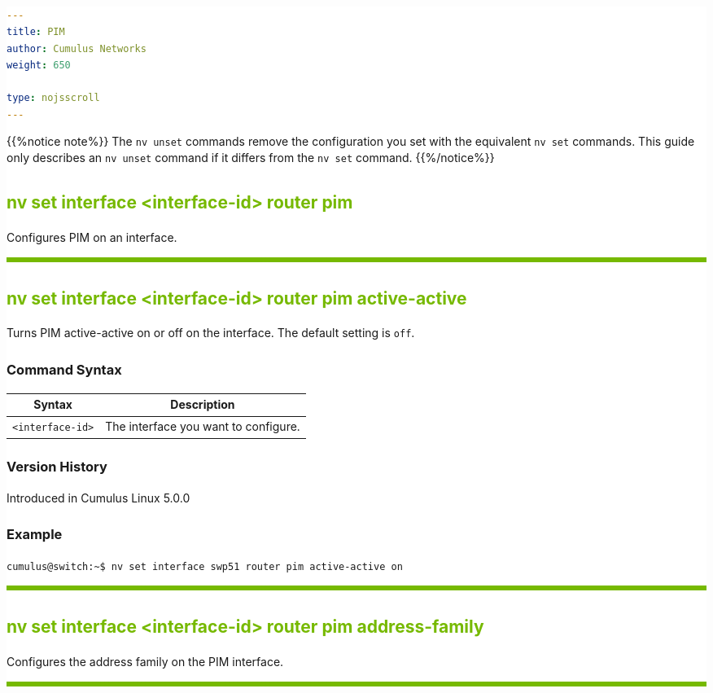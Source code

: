 ```yaml
---
title: PIM
author: Cumulus Networks
weight: 650

type: nojsscroll
---
```

<style>
h { color: RGB(118,185,0)}
</style>
{{%notice note%}}
The `nv unset` commands remove the configuration you set with the equivalent `nv set` commands. This guide only describes an `nv unset` command if it differs from the `nv set` command.
{{%/notice%}}

## <h>nv set interface \<interface-id\> router pim</h>

Configures PIM on an interface.

<HR STYLE="BORDER: DASHED RGB(118,185,0) 0.5PX;BACKGROUND-COLOR: RGB(118,185,0);HEIGHT: 4.0PX;"/>

## <h>nv set interface \<interface-id\> router pim active-active</h>

Turns PIM active-active on or off on the interface. The default setting is `off`.

### Command Syntax

| Syntax |  Description   |
| ---------  | -------------- |
| `<interface-id>` |  The interface you want to configure. |

### Version History

Introduced in Cumulus Linux 5.0.0

### Example

```
cumulus@switch:~$ nv set interface swp51 router pim active-active on
```

<HR STYLE="BORDER: DASHED RGB(118,185,0) 0.5PX;BACKGROUND-COLOR: RGB(118,185,0);HEIGHT: 4.0PX;"/>

## <h>nv set interface \<interface-id\> router pim address-family</h>

Configures the address family on the PIM interface.

<HR STYLE="BORDER: DASHED RGB(118,185,0) 0.5PX;BACKGROUND-COLOR: RGB(118,185,0);HEIGHT: 4.0PX;"/>

